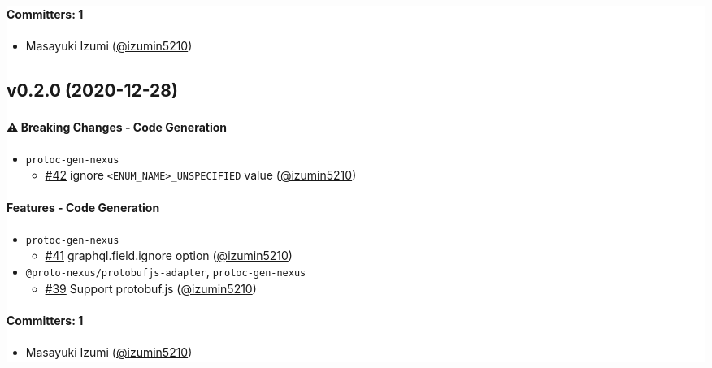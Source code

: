#### Committers: 1
- Masayuki Izumi ([@izumin5210](https://github.com/izumin5210))


## v0.2.0 (2020-12-28)

#### ⚠️ Breaking Changes - Code Generation
* `protoc-gen-nexus`
  * [#42](https://github.com/proto-graphql/proto-graphql-js/pull/42) ignore `<ENUM_NAME>_UNSPECIFIED` value ([@izumin5210](https://github.com/izumin5210))

#### Features - Code Generation
* `protoc-gen-nexus`
  * [#41](https://github.com/proto-graphql/proto-graphql-js/pull/41) graphql.field.ignore option ([@izumin5210](https://github.com/izumin5210))
* `@proto-nexus/protobufjs-adapter`, `protoc-gen-nexus`
  * [#39](https://github.com/proto-graphql/proto-graphql-js/pull/39) Support protobuf.js ([@izumin5210](https://github.com/izumin5210))

#### Committers: 1
- Masayuki Izumi ([@izumin5210](https://github.com/izumin5210))
